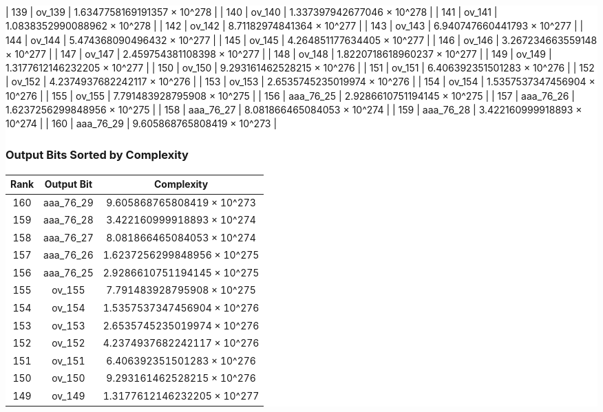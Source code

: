 | 139 | ov_139 | 1.6347758169191357 × 10^278 |
| 140 | ov_140 | 1.337397942677046 × 10^278 |
| 141 | ov_141 | 1.0838352990088962 × 10^278 |
| 142 | ov_142 | 8.71182974841364 × 10^277 |
| 143 | ov_143 | 6.940747660441793 × 10^277 |
| 144 | ov_144 | 5.474368090496432 × 10^277 |
| 145 | ov_145 | 4.264851177634405 × 10^277 |
| 146 | ov_146 | 3.267234663559148 × 10^277 |
| 147 | ov_147 | 2.459754381108398 × 10^277 |
| 148 | ov_148 | 1.8220718618960237 × 10^277 |
| 149 | ov_149 | 1.3177612146232205 × 10^277 |
| 150 | ov_150 | 9.293161462528215 × 10^276 |
| 151 | ov_151 | 6.406392351501283 × 10^276 |
| 152 | ov_152 | 4.2374937682242117 × 10^276 |
| 153 | ov_153 | 2.6535745235019974 × 10^276 |
| 154 | ov_154 | 1.5357537347456904 × 10^276 |
| 155 | ov_155 | 7.791483928795908 × 10^275 |
| 156 | aaa_76_25 | 2.9286610751194145 × 10^275 |
| 157 | aaa_76_26 | 1.6237256299848956 × 10^275 |
| 158 | aaa_76_27 | 8.081866465084053 × 10^274 |
| 159 | aaa_76_28 | 3.422160999918893 × 10^274 |
| 160 | aaa_76_29 | 9.605868765808419 × 10^273 |

### Output Bits Sorted by Complexity

| Rank | Output Bit | Complexity |
|:----:|:----------:|:----------:|
| 160 | aaa_76_29 | 9.605868765808419 × 10^273 |
| 159 | aaa_76_28 | 3.422160999918893 × 10^274 |
| 158 | aaa_76_27 | 8.081866465084053 × 10^274 |
| 157 | aaa_76_26 | 1.6237256299848956 × 10^275 |
| 156 | aaa_76_25 | 2.9286610751194145 × 10^275 |
| 155 | ov_155 | 7.791483928795908 × 10^275 |
| 154 | ov_154 | 1.5357537347456904 × 10^276 |
| 153 | ov_153 | 2.6535745235019974 × 10^276 |
| 152 | ov_152 | 4.2374937682242117 × 10^276 |
| 151 | ov_151 | 6.406392351501283 × 10^276 |
| 150 | ov_150 | 9.293161462528215 × 10^276 |
| 149 | ov_149 | 1.3177612146232205 × 10^277 |